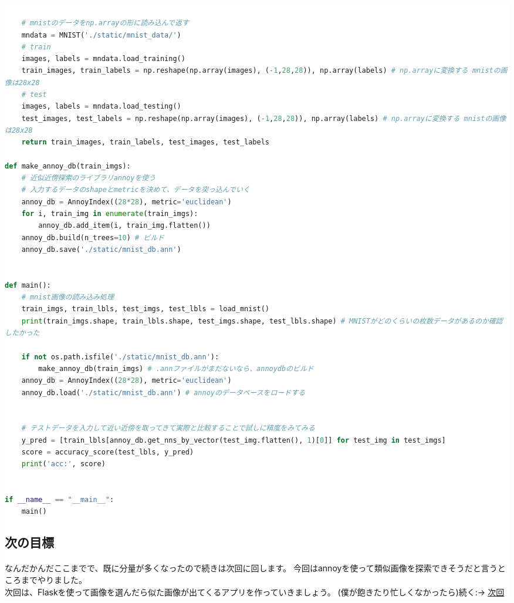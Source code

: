 ```python

    # mnistのデータをnp.arrayの形に読み込んで返す
    mndata = MNIST('./static/mnist_data/')
    # train
    images, labels = mndata.load_training()
    train_images, train_labels = np.reshape(np.array(images), (-1,28,28)), np.array(labels) # np.arrayに変換する mnistの画像は28x28
    # test
    images, labels = mndata.load_testing()
    test_images, test_labels = np.reshape(np.array(images), (-1,28,28)), np.array(labels) # np.arrayに変換する mnistの画像は28x28
    return train_images, train_labels, test_images, test_labels

def make_annoy_db(train_imgs):
    # 近似近傍探索のライブラリannoyを使う
    # 入力するデータのshapeとmetricを決めて、データを突っ込んでいく
    annoy_db = AnnoyIndex((28*28), metric='euclidean')
    for i, train_img in enumerate(train_imgs):
        annoy_db.add_item(i, train_img.flatten())
    annoy_db.build(n_trees=10) # ビルド
    annoy_db.save('./static/mnist_db.ann')


def main():
    # mnist画像の読み込み処理
    train_imgs, train_lbls, test_imgs, test_lbls = load_mnist()
    print(train_imgs.shape, train_lbls.shape, test_imgs.shape, test_lbls.shape) # MNISTがどのくらいの枚数データがあるのか確認したかった

    if not os.path.isfile('./static/mnist_db.ann'):
        make_annoy_db(train_imgs) # .annファイルがまだないなら、annoydbのビルド
    annoy_db = AnnoyIndex((28*28), metric='euclidean')
    annoy_db.load('./static/mnist_db.ann') # annoyのデータベースをロードする


    # テストデータを入力して近い近傍を取ってきて実際と比較することで試しに精度をみてみる
    y_pred = [train_lbls[annoy_db.get_nns_by_vector(test_img.flatten(), 1)[0]] for test_img in test_imgs]
    score = accuracy_score(test_lbls, y_pred)
    print('acc:', score)


if __name__ == "__main__":
    main()
```

## 次の目標
なんだかんだここまでで、既に分量が多くなったので続きは次回に回します。
今回はannoyを使って類似画像を探索できそうだと言うところまでやりました。  
次回は、Flaskを使って画像を選んだら似た画像が出てくるアプリを作っていきましょう。
(僕が飽きたり忙しくなかったら)続く:-> [次回](https://qiita.com/pop-ketle/items/163fe9e474a6200c72cb)
